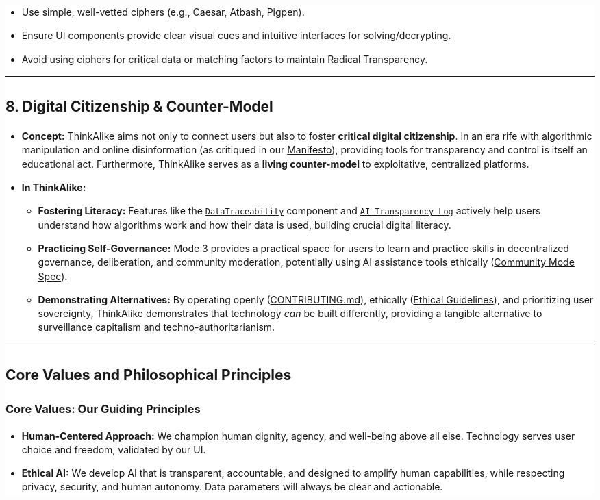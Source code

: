  * Use simple, well-vetted ciphers (e.g., Caesar, Atbash, Pigpen).

  * Ensure UI components provide clear visual cues and intuitive interfaces for solving/decrypting.

  * Avoid using ciphers for critical data or matching factors to maintain Radical Transparency.

---

## 8. Digital Citizenship & Counter-Model

* **Concept:** ThinkAlike aims not only to connect users but also to foster **critical digital citizenship**. In an era
rife with algorithmic manipulation and online disinformation (as critiqued in our [Manifesto](./manifesto/manifesto.md)),
providing tools for transparency and control is itself an educational act. Furthermore, ThinkAlike serves as a
**living counter-model** to exploitative, centralized platforms.

* **In ThinkAlike:**

  * **Fostering Literacy:** Features like the 
  [`DataTraceability`](../components/ui_components/datatraceability_component_spec.md) component and 
  [`AI Transparency Log`](../guides/developer_guides/ai/ai_transparency_log.md) actively help users understand how 
  algorithms work and how their data is used, building crucial digital literacy.

  * **Practicing Self-Governance:** Mode 3 provides a practical space for users to learn and practice skills in 
  decentralized governance, deliberation, and community moderation, potentially using AI assistance tools ethically 
  ([Community Mode Spec](../architecture/modes/community_mode/community_mode_spec.md)).

  * **Demonstrating Alternatives:** By operating openly ([CONTRIBUTING.md](./contributing.md)), ethically 
  ([Ethical Guidelines](./ethics/ethical_guidelines.md)), and prioritizing user sovereignty, ThinkAlike demonstrates that 
  technology *can* be built differently, providing a tangible alternative to surveillance capitalism and 
  techno-authoritarianism.

---

## Core Values and Philosophical Principles

### Core Values: Our Guiding Principles

* **Human-Centered Approach:** We champion human dignity, agency, and well-being above all else. Technology serves user 
choice and freedom, validated by our UI.

* **Ethical AI:** We develop AI that is transparent, accountable, and designed to amplify human capabilities, while 
respecting privacy, security, and human autonomy. Data parameters will always be clear and actionable.
